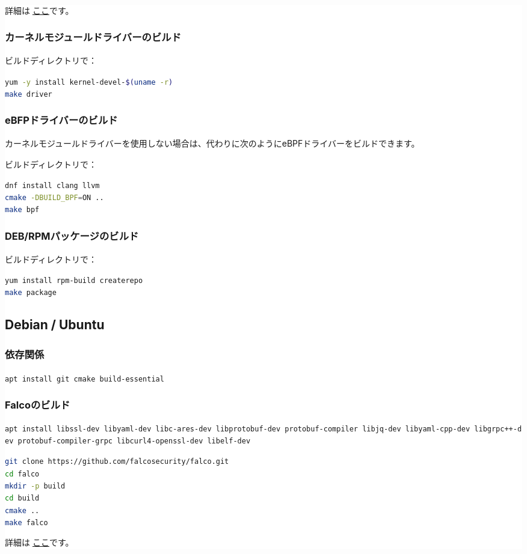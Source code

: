 詳細は [ここ](#ホストで直接ビルド)です。

### カーネルモジュールドライバーのビルド

ビルドディレクトリで：

```bash
yum -y install kernel-devel-$(uname -r)
make driver
```

### eBFPドライバーのビルド

カーネルモジュールドライバーを使用しない場合は、代わりに次のようにeBPFドライバーをビルドできます。

ビルドディレクトリで：

```bash
dnf install clang llvm
cmake -DBUILD_BPF=ON ..
make bpf
```

### DEB/RPMパッケージのビルド

ビルドディレクトリで：

```bash
yum install rpm-build createrepo
make package
```

## Debian / Ubuntu

### 依存関係

```bash
apt install git cmake build-essential
```

### Falcoのビルド

```bash
apt install libssl-dev libyaml-dev libc-ares-dev libprotobuf-dev protobuf-compiler libjq-dev libyaml-cpp-dev libgrpc++-dev protobuf-compiler-grpc libcurl4-openssl-dev libelf-dev
```

```bash
git clone https://github.com/falcosecurity/falco.git
cd falco
mkdir -p build
cd build
cmake ..
make falco
```

詳細は [ここ](#ホストで直接ビルド)です。
